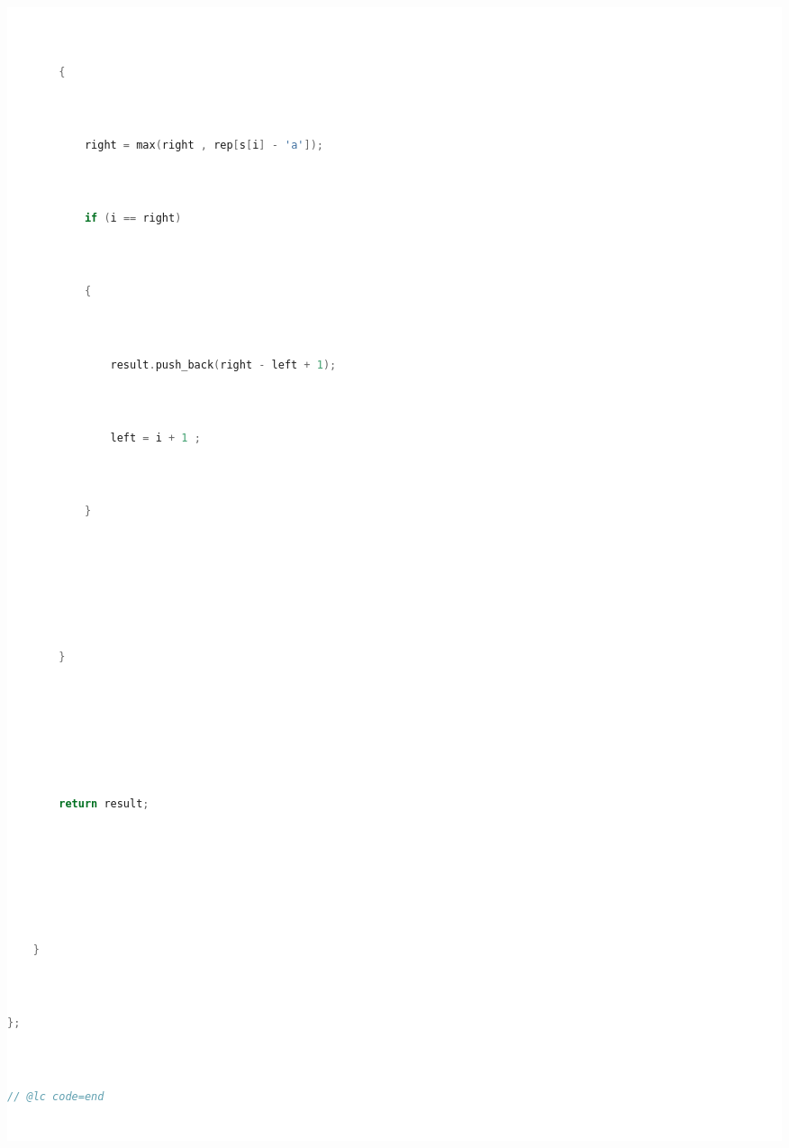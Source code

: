 ```cpp

 

        {

 

            right = max(right , rep[s[i] - 'a']);

 

            if (i == right)

 

            {

 

                result.push_back(right - left + 1);

 

                left = i + 1 ;

 

            }

 

 

 

        }

 

 

 

        return result;

 

 

 

    }

 

};

 

// @lc code=end

 

```